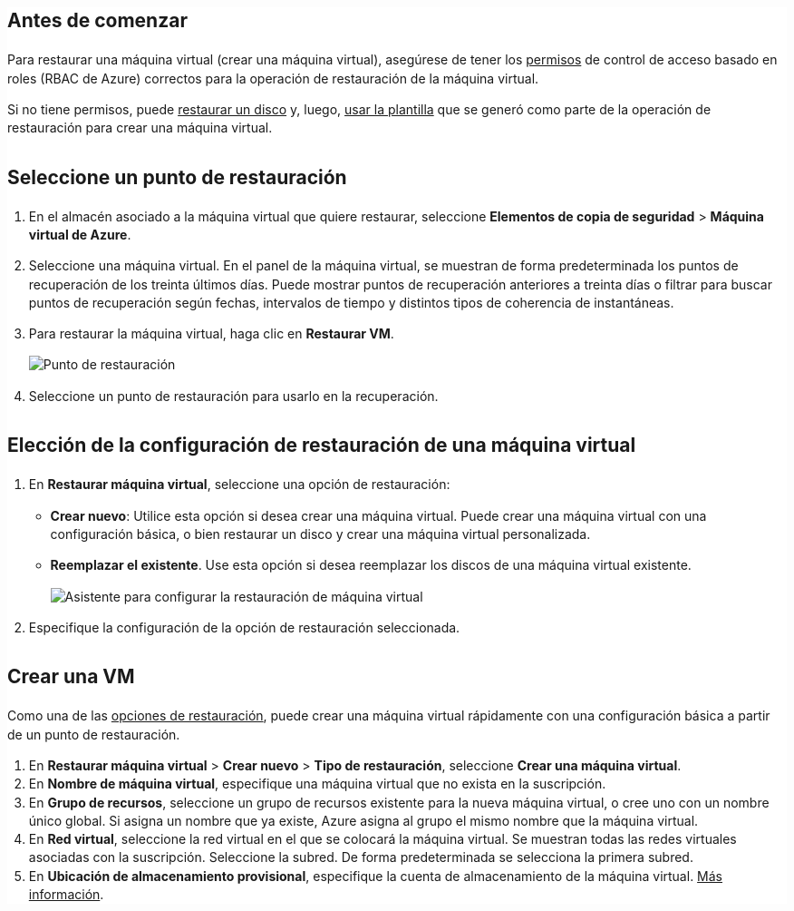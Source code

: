 ## <a name="before-you-start"></a>Antes de comenzar

Para restaurar una máquina virtual (crear una máquina virtual), asegúrese de tener los [permisos](backup-rbac-rs-vault.md#mapping-backup-built-in-roles-to-backup-management-actions) de control de acceso basado en roles (RBAC de Azure) correctos para la operación de restauración de la máquina virtual.

Si no tiene permisos, puede [restaurar un disco](#restore-disks) y, luego, [usar la plantilla](#use-templates-to-customize-a-restored-vm) que se generó como parte de la operación de restauración para crear una máquina virtual.

## <a name="select-a-restore-point"></a>Seleccione un punto de restauración

1. En el almacén asociado a la máquina virtual que quiere restaurar, seleccione **Elementos de copia de seguridad** > **Máquina virtual de Azure**.
1. Seleccione una máquina virtual. En el panel de la máquina virtual, se muestran de forma predeterminada los puntos de recuperación de los treinta últimos días. Puede mostrar puntos de recuperación anteriores a treinta días o filtrar para buscar puntos de recuperación según fechas, intervalos de tiempo y distintos tipos de coherencia de instantáneas.
1. Para restaurar la máquina virtual, haga clic en **Restaurar VM**.

    ![Punto de restauración](./media/backup-azure-arm-restore-vms/restore-point.png)

1. Seleccione un punto de restauración para usarlo en la recuperación.

## <a name="choose-a-vm-restore-configuration"></a>Elección de la configuración de restauración de una máquina virtual

1. En **Restaurar máquina virtual**, seleccione una opción de restauración:
    - **Crear nuevo**: Utilice esta opción si desea crear una máquina virtual. Puede crear una máquina virtual con una configuración básica, o bien restaurar un disco y crear una máquina virtual personalizada.
    - **Reemplazar el existente**. Use esta opción si desea reemplazar los discos de una máquina virtual existente.

        ![Asistente para configurar la restauración de máquina virtual](./media/backup-azure-arm-restore-vms/restore-configuration.png)

1. Especifique la configuración de la opción de restauración seleccionada.

## <a name="create-a-vm"></a>Crear una VM

Como una de las [opciones de restauración](#restore-options), puede crear una máquina virtual rápidamente con una configuración básica a partir de un punto de restauración.

1. En **Restaurar máquina virtual** > **Crear nuevo** > **Tipo de restauración**, seleccione **Crear una máquina virtual**.
1. En **Nombre de máquina virtual**, especifique una máquina virtual que no exista en la suscripción.
1. En **Grupo de recursos**, seleccione un grupo de recursos existente para la nueva máquina virtual, o cree uno con un nombre único global. Si asigna un nombre que ya existe, Azure asigna al grupo el mismo nombre que la máquina virtual.
1. En **Red virtual**, seleccione la red virtual en el que se colocará la máquina virtual. Se muestran todas las redes virtuales asociadas con la suscripción. Seleccione la subred. De forma predeterminada se selecciona la primera subred.
1. En **Ubicación de almacenamiento provisional**, especifique la cuenta de almacenamiento de la máquina virtual. [Más información](#storage-accounts).
